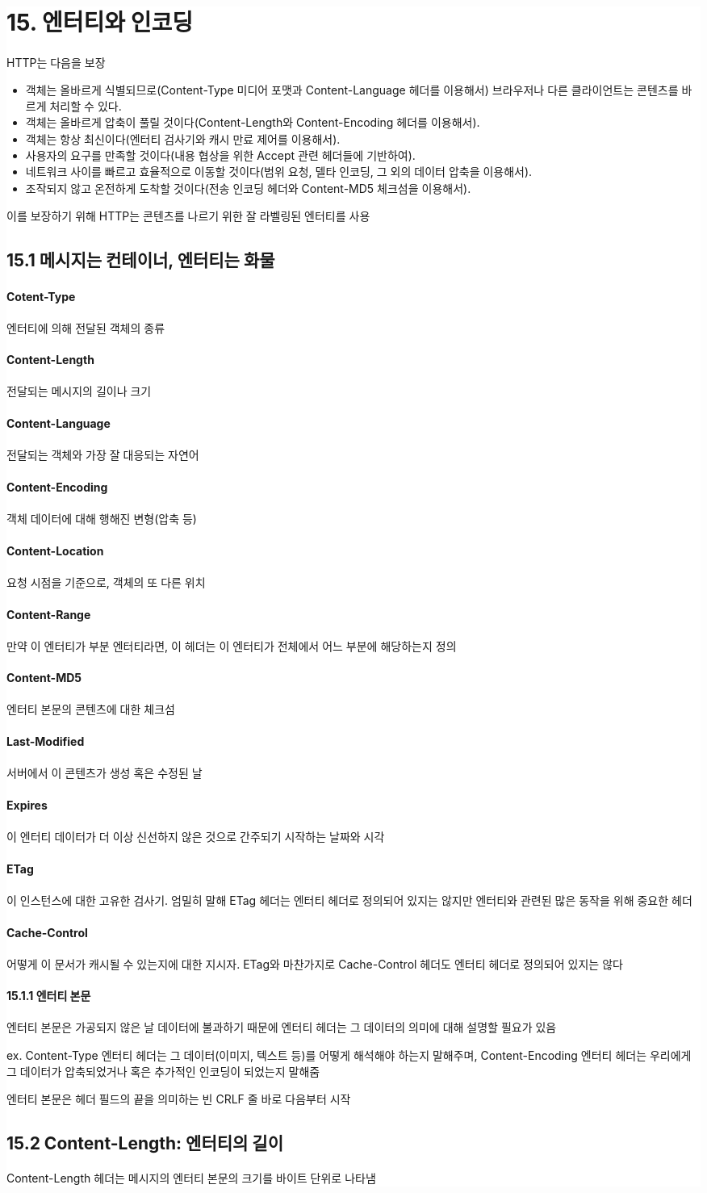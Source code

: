 # 15. 엔터티와 인코딩
HTTP는 다음을 보장
- 객체는 올바르게 식별되므로(Content-Type 미디어 포맷과 Content-Language 헤더를 이용해서) 브라우저나 다른 클라이언트는 콘텐츠를 바르게 처리할 수 있다.
- 객체는 올바르게 압축이 풀릴 것이다(Content-Length와 Content-Encoding 헤더를 이용해서).
- 객체는 항상 최신이다(엔터티 검사기와 캐시 만료 제어를 이용해서).
- 사용자의 요구를 만족할 것이다(내용 협상을 위한 Accept 관련 헤더들에 기반하여).
- 네트워크 사이를 빠르고 효율적으로 이동할 것이다(범위 요청, 델타 인코딩, 그 외의 데이터 압축을 이용해서).
- 조작되지 않고 온전하게 도착할 것이다(전송 인코딩 헤더와 Content-MD5 체크섬을 이용해서).

이를 보장하기 위해 HTTP는 콘텐츠를 나르기 위한 잘 라벨링된 엔터티를 사용

## 15.1 메시지는 컨테이너, 엔터티는 화물
#### Cotent-Type
엔터티에 의해 전달된 객체의 종류
#### Content-Length
전달되는 메시지의 길이나 크기
#### Content-Language
전달되는 객체와 가장 잘 대응되는 자연어
#### Content-Encoding
객체 데이터에 대해 행해진 변형(압축 등)
#### Content-Location
요청 시점을 기준으로, 객체의 또 다른 위치
#### Content-Range
만약 이 엔터티가 부분 엔터티라면, 이 헤더는 이 엔터티가 전체에서 어느 부분에 해당하는지 정의
#### Content-MD5
엔터티 본문의 콘텐츠에 대한 체크섬
#### Last-Modified
서버에서 이 콘텐츠가 생성 혹은 수정된 날
#### Expires
이 엔터티 데이터가 더 이상 신선하지 않은 것으로 간주되기 시작하는 날짜와 시각
#### ETag
이 인스턴스에 대한 고유한 검사기. 엄밀히 말해 ETag 헤더는 엔터티 헤더로 정의되어 있지는 않지만 엔터티와 관련된 많은 동작을 위해 중요한 헤더
#### Cache-Control
어떻게 이 문서가 캐시될 수 있는지에 대한 지시자. ETag와 마찬가지로 Cache-Control 헤더도 엔터티 헤더로 정의되어 있지는 않다

#### 15.1.1 엔터티 본문
엔터티 본문은 가공되지 않은 날 데이터에 불과하기 때문에 엔터티 헤더는 그 데이터의 의미에 대해 설명할 필요가 있음

ex. Content-Type 엔터티 헤더는 그 데이터(이미지, 텍스트 등)를 어떻게 해석해야 하는지 말해주며, Content-Encoding 엔터티 헤더는 우리에게 그 데이터가 압축되었거나 혹은 추가적인 인코딩이 되었는지 말해줌

엔터티 본문은 헤더 필드의 끝을 의미하는 빈 CRLF 줄 바로 다음부터 시작

## 15.2 Content-Length: 엔터티의 길이
Content-Length 헤더는 메시지의 엔터티 본문의 크기를 바이트 단위로 나타냄
